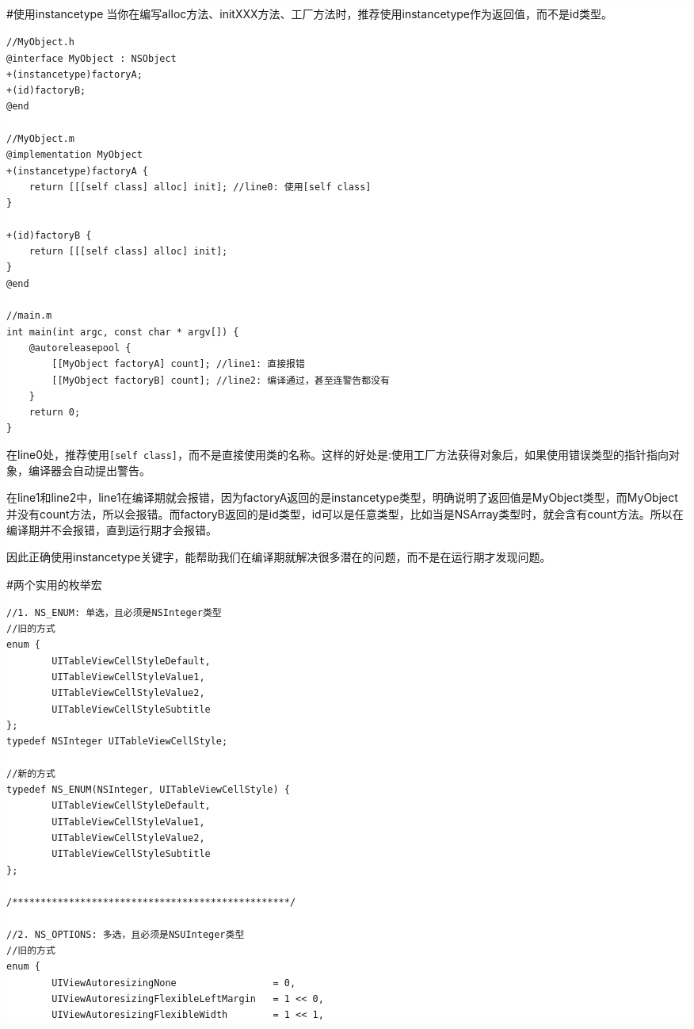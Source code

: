 #使用instancetype
当你在编写alloc方法、initXXX方法、工厂方法时，推荐使用instancetype作为返回值，而不是id类型。

```objc
//MyObject.h
@interface MyObject : NSObject
+(instancetype)factoryA;
+(id)factoryB;
@end

//MyObject.m
@implementation MyObject
+(instancetype)factoryA {
    return [[[self class] alloc] init]; //line0: 使用[self class]
}

+(id)factoryB {
    return [[[self class] alloc] init];
}
@end

//main.m
int main(int argc, const char * argv[]) {
    @autoreleasepool {
        [[MyObject factoryA] count]; //line1: 直接报错
        [[MyObject factoryB] count]; //line2: 编译通过，甚至连警告都没有
    }
    return 0;
}
```

在line0处，推荐使用`[self class]`，而不是直接使用类的名称。这样的好处是:使用工厂方法获得对象后，如果使用错误类型的指针指向对象，编译器会自动提出警告。

在line1和line2中，line1在编译期就会报错，因为factoryA返回的是instancetype类型，明确说明了返回值是MyObject类型，而MyObject并没有count方法，所以会报错。而factoryB返回的是id类型，id可以是任意类型，比如当是NSArray类型时，就会含有count方法。所以在编译期并不会报错，直到运行期才会报错。

因此正确使用instancetype关键字，能帮助我们在编译期就解决很多潜在的问题，而不是在运行期才发现问题。

#两个实用的枚举宏
```objc
//1. NS_ENUM: 单选，且必须是NSInteger类型
//旧的方式
enum {
        UITableViewCellStyleDefault,
        UITableViewCellStyleValue1,
        UITableViewCellStyleValue2,
        UITableViewCellStyleSubtitle
};
typedef NSInteger UITableViewCellStyle;

//新的方式
typedef NS_ENUM(NSInteger, UITableViewCellStyle) {
        UITableViewCellStyleDefault,
        UITableViewCellStyleValue1,
        UITableViewCellStyleValue2,
        UITableViewCellStyleSubtitle
};

/*************************************************/

//2. NS_OPTIONS: 多选，且必须是NSUInteger类型
//旧的方式
enum {
        UIViewAutoresizingNone                 = 0,
        UIViewAutoresizingFlexibleLeftMargin   = 1 << 0,
        UIViewAutoresizingFlexibleWidth        = 1 << 1,
```